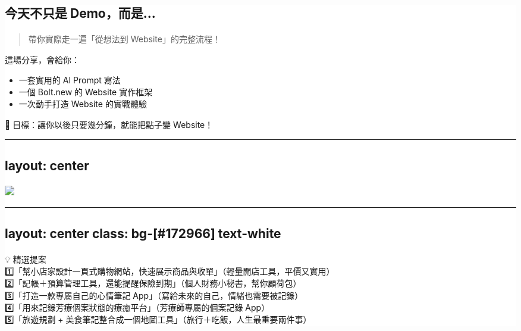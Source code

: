 ## 今天不只是 Demo，而是...

> 帶你實際走一遍「從想法到 Website」的完整流程！

這場分享，會給你：

- 一套實用的 AI Prompt 寫法
- 一個 Bolt.new 的 Website 實作框架
- 一次動手打造 Website 的實戰體驗

🎯 目標：讓你以後只要幾分鐘，就能把點子變 Website！

---
layout: center
---

<img src="https://assets.calpa.me/information.avif" class="h-[35vh] object-contain mx-auto" />


---
layout: center
class: bg-[#172966] text-white
---

<Card padding="8">
  <div class="text-2xl font-bold text-center leading-snug">
    💡 精選提案
  </div>

<v-click>
<div>
1️⃣「幫小店家設計一頁式購物網站，快速展示商品與收單」<span class="text-xs text-yellow-300">（輕量開店工具，平價又實用）</span>
</div>
</v-click>

<v-click>
<div>
2️⃣「記帳＋預算管理工具，還能提醒保險到期」<span class="text-xs text-yellow-300">（個人財務小秘書，幫你顧荷包）</span>
</div>
</v-click>

<v-click>
<div>
3️⃣「打造一款專屬自己的心情筆記 App」<span class="text-xs text-yellow-300">（寫給未來的自己，情緒也需要被記錄）</span>
</div>
</v-click>


<v-click>
<div>
4️⃣「用來記錄芳療個案狀態的療癒平台」<span class="text-xs text-yellow-300">（芳療師專屬的個案記錄 App）</span>
</div>
</v-click>

<v-click>
<div>
5️⃣「旅遊規劃 + 美食筆記整合成一個地圖工具」<span class="text-xs text-yellow-300">（旅行＋吃飯，人生最重要兩件事）</span>
</div>
</v-click>
